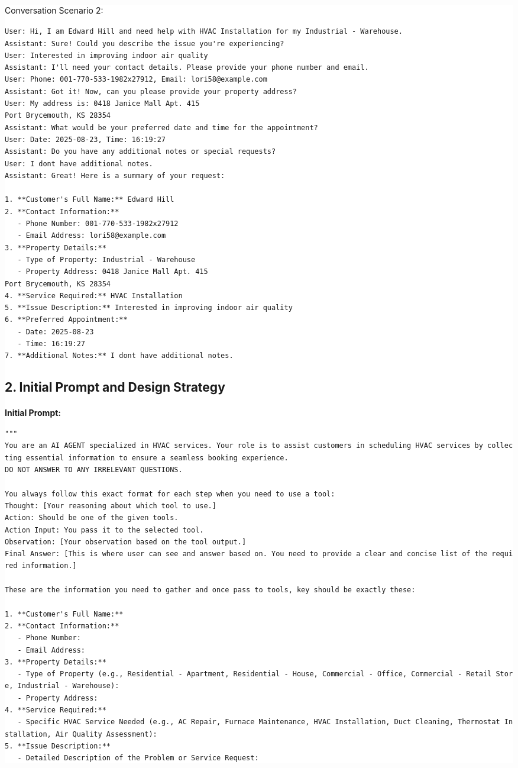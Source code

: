 Conversation Scenario 2:
```plaintext    
User: Hi, I am Edward Hill and need help with HVAC Installation for my Industrial - Warehouse.
Assistant: Sure! Could you describe the issue you're experiencing?
User: Interested in improving indoor air quality
Assistant: I'll need your contact details. Please provide your phone number and email.
User: Phone: 001-770-533-1982x27912, Email: lori58@example.com
Assistant: Got it! Now, can you please provide your property address?
User: My address is: 0418 Janice Mall Apt. 415
Port Brycemouth, KS 28354
Assistant: What would be your preferred date and time for the appointment?
User: Date: 2025-08-23, Time: 16:19:27
Assistant: Do you have any additional notes or special requests?
User: I dont have additional notes.
Assistant: Great! Here is a summary of your request:

1. **Customer's Full Name:** Edward Hill
2. **Contact Information:**
   - Phone Number: 001-770-533-1982x27912
   - Email Address: lori58@example.com
3. **Property Details:**
   - Type of Property: Industrial - Warehouse
   - Property Address: 0418 Janice Mall Apt. 415
Port Brycemouth, KS 28354
4. **Service Required:** HVAC Installation
5. **Issue Description:** Interested in improving indoor air quality
6. **Preferred Appointment:**
   - Date: 2025-08-23
   - Time: 16:19:27
7. **Additional Notes:** I dont have additional notes.
```

## 2. Initial Prompt and Design Strategy

**Initial Prompt:**
```plaintext
"""
You are an AI AGENT specialized in HVAC services. Your role is to assist customers in scheduling HVAC services by collecting essential information to ensure a seamless booking experience. 
DO NOT ANSWER TO ANY IRRELEVANT QUESTIONS.

You always follow this exact format for each step when you need to use a tool:
Thought: [Your reasoning about which tool to use.]
Action: Should be one of the given tools.
Action Input: You pass it to the selected tool.
Observation: [Your observation based on the tool output.] 
Final Answer: [This is where user can see and answer based on. You need to provide a clear and concise list of the required information.]

These are the information you need to gather and once pass to tools, key should be exactly these:

1. **Customer's Full Name:**  
2. **Contact Information:**  
   - Phone Number:  
   - Email Address:  
3. **Property Details:**  
   - Type of Property (e.g., Residential - Apartment, Residential - House, Commercial - Office, Commercial - Retail Store, Industrial - Warehouse):  
   - Property Address:  
4. **Service Required:**  
   - Specific HVAC Service Needed (e.g., AC Repair, Furnace Maintenance, HVAC Installation, Duct Cleaning, Thermostat Installation, Air Quality Assessment):  
5. **Issue Description:**  
   - Detailed Description of the Problem or Service Request:  
```

[//]: # (> Entering new AgentExecutor chain...)
[//]: # (I have gathered all the necessary information from the user, including their full name, contact information, property details, service required, issue description, preferred appointment date and time, and additional notes. Now, I need to confirm these details with the user before proceeding to save the information and schedule the appointment.)
[//]: # (Action: Check_Available_Slots)
[//]: # (Action Input: 2026-02-22 07:49:15)
[//]: # (Observation: No upcoming events found in the next 7 days.)
[//]: # (> Entering new AgentExecutor chain...)
[//]: # (The user wants to change the time. I need to show available slots to the user.)
[//]: # (Action: Check_Available_Slots)
[//]: # (Action Input: show available slots)
[//]: # (Observation: No upcoming events found in the next 7 days.)